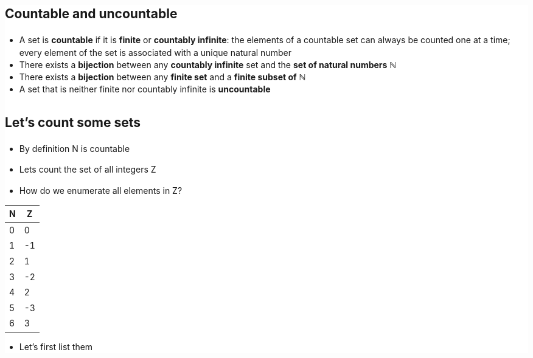## Countable and uncountable

- A set is **countable** if it is **finite** or **countably infinite**: the elements of a countable set can always be counted one at a time; every element of the set is associated with a unique natural number
- There exists a **bijection** between any **countably infinite** set and the **set of natural numbers** ℕ
- There exists a **bijection** between any **finite set** and a **finite subset of** ℕ
- A set that is neither finite nor countably infinite is **uncountable**

## Let’s count some sets

- By definition N is countable

- Lets count the set of all integers Z
- How do we enumerate all elements in Z?

| N    | Z    |
| ---- | ---- |
| 0    | 0    |
| 1    | -1   |
| 2    | 1    |
| 3    | -2   |
| 4    | 2    |
| 5    | -3   |
| 6    | 3    |

- Let’s first list them
